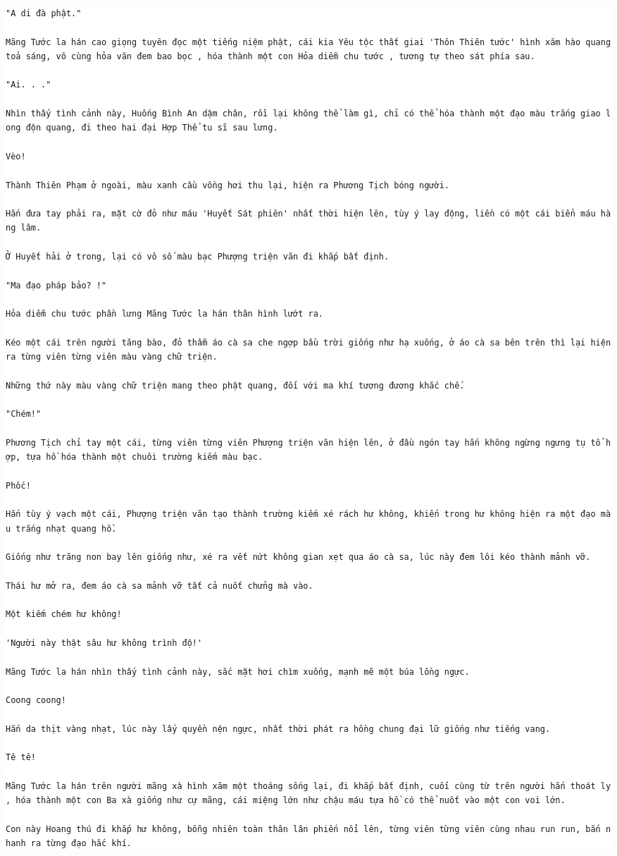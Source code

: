 	"A di đà phật."

	Mãng Tước la hán cao giọng tuyên đọc một tiếng niệm phật, cái kia Yêu tộc thất giai 'Thôn Thiên tước' hình xăm hào quang toả sáng, vô cùng hỏa văn đem bao bọc , hóa thành một con Hỏa diễm chu tước , tương tự theo sát phía sau.

	"Ai. . ."

	Nhìn thấy tình cảnh này, Huống Bình An dậm chân, rồi lại không thể làm gì, chỉ có thể hóa thành một đạo màu trắng giao long độn quang, đi theo hai đại Hợp Thể tu sĩ sau lưng.

	Vèo!

	Thành Thiên Phạm ở ngoài, màu xanh cầu vồng hơi thu lại, hiện ra Phương Tịch bóng người.

	Hắn đưa tay phải ra, mặt cờ đỏ như máu 'Huyết Sát phiên' nhất thời hiện lên, tùy ý lay động, liền có một cái biển máu hàng lâm.

	Ở Huyết hải ở trong, lại có vô số màu bạc Phượng triện văn đi khắp bất định.

	"Ma đạo pháp bảo? !"

	Hỏa diễm chu tước phần lưng Mãng Tước la hán thân hình lướt ra.

	Kéo một cái trên người tăng bào, đỏ thẫm áo cà sa che ngợp bầu trời giống như hạ xuống, ở áo cà sa bên trên thì lại hiện ra từng viên từng viên màu vàng chữ triện.

	Những thứ này màu vàng chữ triện mang theo phật quang, đối với ma khí tương đương khắc chế.

	"Chém!"

	Phương Tịch chỉ tay một cái, từng viên từng viên Phượng triện văn hiện lên, ở đầu ngón tay hắn không ngừng ngưng tụ tổ hợp, tựa hồ hóa thành một chuôi trường kiếm màu bạc.

	Phốc!

	Hắn tùy ý vạch một cái, Phượng triện văn tạo thành trường kiếm xé rách hư không, khiến trong hư không hiện ra một đạo màu trắng nhạt quang hồ.

	Giống như trăng non bay lên giống như, xé ra vết nứt không gian xẹt qua áo cà sa, lúc này đem lôi kéo thành mảnh vỡ.

	Thái hư mở ra, đem áo cà sa mảnh vỡ tất cả nuốt chửng mà vào.

	Một kiếm chém hư không!

	'Người này thật sâu hư không trình độ!'

	Mãng Tước la hán nhìn thấy tình cảnh này, sắc mặt hơi chìm xuống, mạnh mẽ một búa lồng ngực.

	Coong coong!

	Hắn da thịt vàng nhạt, lúc này lấy quyền nện ngực, nhất thời phát ra hồng chung đại lữ giống như tiếng vang.

	Tê tê!

	Mãng Tước la hán trên người mãng xà hình xăm một thoáng sống lại, đi khắp bất định, cuối cùng từ trên người hắn thoát ly , hóa thành một con Ba xà giống như cự mãng, cái miệng lớn như chậu máu tựa hồ có thể nuốt vào một con voi lớn.

	Con này Hoang thú đi khắp hư không, bỗng nhiên toàn thân lân phiến nổi lên, từng viên từng viên cùng nhau run run, bắn nhanh ra từng đạo hắc khí.

